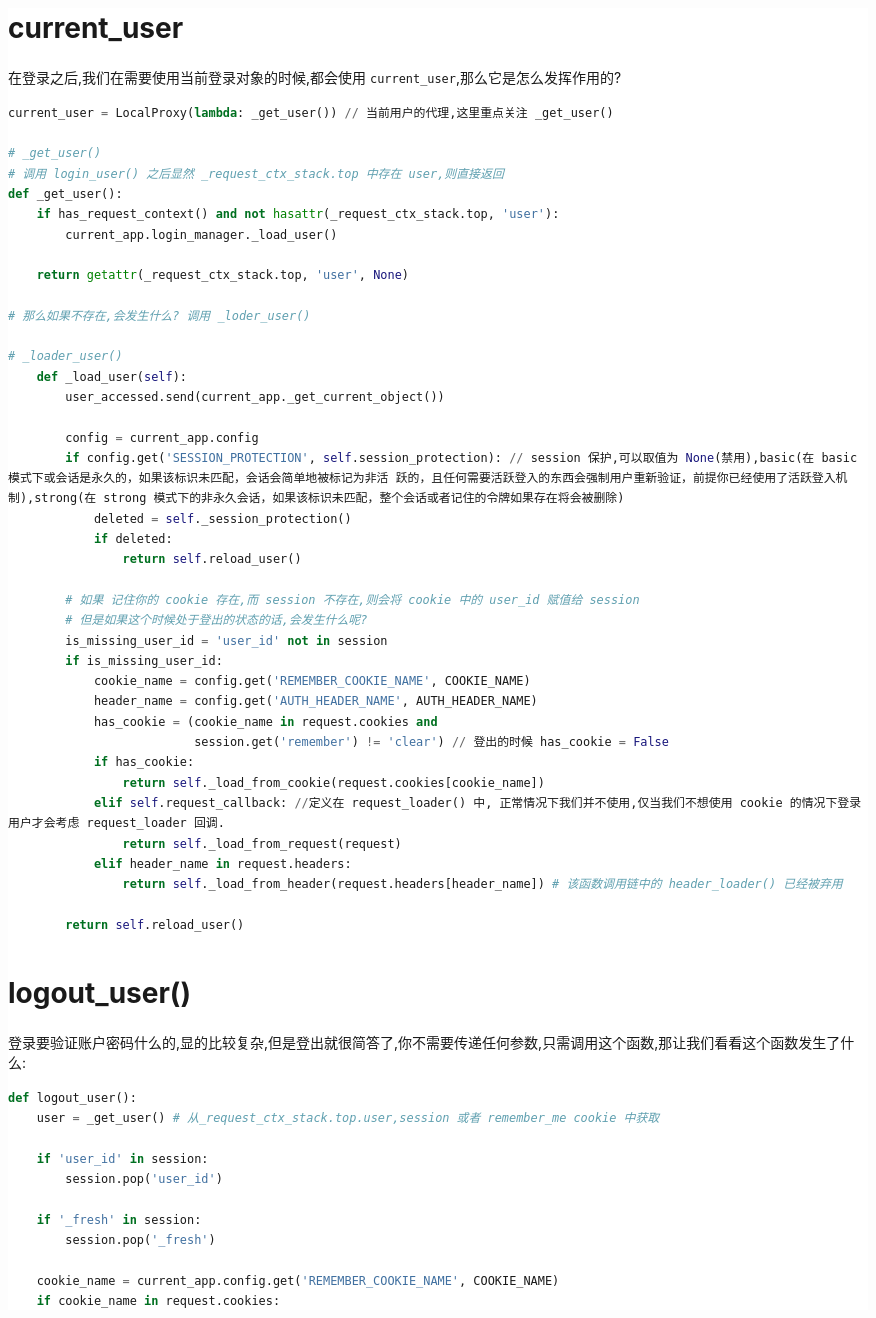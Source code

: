 # current_user
在登录之后,我们在需要使用当前登录对象的时候,都会使用 <code>current_user</code>,那么它是怎么发挥作用的?

```python
current_user = LocalProxy(lambda: _get_user()) // 当前用户的代理,这里重点关注 _get_user()

# _get_user()
# 调用 login_user() 之后显然 _request_ctx_stack.top 中存在 user,则直接返回 
def _get_user():
    if has_request_context() and not hasattr(_request_ctx_stack.top, 'user'):
        current_app.login_manager._load_user()

    return getattr(_request_ctx_stack.top, 'user', None)

# 那么如果不存在,会发生什么? 调用 _loder_user()

# _loader_user()
    def _load_user(self):
        user_accessed.send(current_app._get_current_object())

        config = current_app.config
        if config.get('SESSION_PROTECTION', self.session_protection): // session 保护,可以取值为 None(禁用),basic(在 basic 模式下或会话是永久的，如果该标识未匹配，会话会简单地被标记为非活 跃的，且任何需要活跃登入的东西会强制用户重新验证，前提你已经使用了活跃登入机制),strong(在 strong 模式下的非永久会话，如果该标识未匹配，整个会话或者记住的令牌如果存在将会被删除)
            deleted = self._session_protection()
            if deleted:
                return self.reload_user()

        # 如果 记住你的 cookie 存在,而 session 不存在,则会将 cookie 中的 user_id 赋值给 session
        # 但是如果这个时候处于登出的状态的话,会发生什么呢?
        is_missing_user_id = 'user_id' not in session
        if is_missing_user_id:
            cookie_name = config.get('REMEMBER_COOKIE_NAME', COOKIE_NAME)
            header_name = config.get('AUTH_HEADER_NAME', AUTH_HEADER_NAME)
            has_cookie = (cookie_name in request.cookies and
                          session.get('remember') != 'clear') // 登出的时候 has_cookie = False
            if has_cookie:
                return self._load_from_cookie(request.cookies[cookie_name])
            elif self.request_callback: //定义在 request_loader() 中, 正常情况下我们并不使用,仅当我们不想使用 cookie 的情况下登录用户才会考虑 request_loader 回调.
                return self._load_from_request(request)
            elif header_name in request.headers: 
                return self._load_from_header(request.headers[header_name]) # 该函数调用链中的 header_loader() 已经被弃用

        return self.reload_user()
```

# logout_user()
登录要验证账户密码什么的,显的比较复杂,但是登出就很简答了,你不需要传递任何参数,只需调用这个函数,那让我们看看这个函数发生了什么:
```python
def logout_user():
    user = _get_user() # 从_request_ctx_stack.top.user,session 或者 remember_me cookie 中获取

    if 'user_id' in session:
        session.pop('user_id')

    if '_fresh' in session:
        session.pop('_fresh')

    cookie_name = current_app.config.get('REMEMBER_COOKIE_NAME', COOKIE_NAME)
    if cookie_name in request.cookies:
```